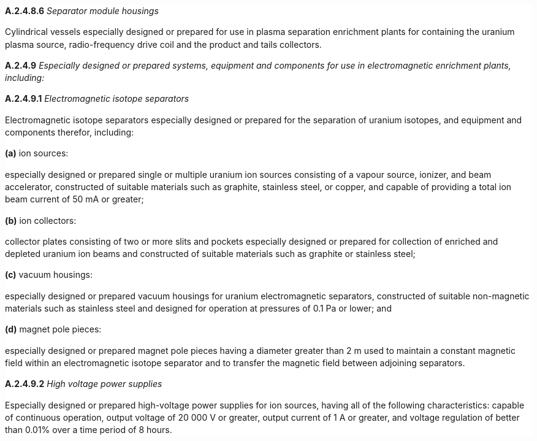 


**A.2.4.8.6** *Separator module housings*

Cylindrical vessels especially designed or prepared for use in plasma separation enrichment plants for containing the uranium plasma source, radio-frequency drive coil and the product and tails collectors.







**A.2.4.9** *Especially designed or prepared systems, equipment and components for use in electromagnetic enrichment plants, including:*

**A.2.4.9.1** *Electromagnetic isotope separators*

Electromagnetic isotope separators especially designed or prepared for the separation of uranium isotopes, and equipment and components therefor, including:

**(a)** ion sources:

especially designed or prepared single or multiple uranium ion sources consisting of a vapour source, ionizer, and beam accelerator, constructed of suitable materials such as graphite, stainless steel, or copper, and capable of providing a total ion beam current of 50 mA or greater;





**(b)** ion collectors:

collector plates consisting of two or more slits and pockets especially designed or prepared for collection of enriched and depleted uranium ion beams and constructed of suitable materials such as graphite or stainless steel;





**(c)** vacuum housings:

especially designed or prepared vacuum housings for uranium electromagnetic separators, constructed of suitable non-magnetic materials such as stainless steel and designed for operation at pressures of 0.1 Pa or lower; and





**(d)** magnet pole pieces:

especially designed or prepared magnet pole pieces having a diameter greater than 2 m used to maintain a constant magnetic field within an electromagnetic isotope separator and to transfer the magnetic field between adjoining separators.









**A.2.4.9.2** *High voltage power supplies*

Especially designed or prepared high-voltage power supplies for ion sources, having all of the following characteristics: capable of continuous operation, output voltage of 20 000 V or greater, output current of 1 A or greater, and voltage regulation of better than 0.01% over a time period of 8 hours.
